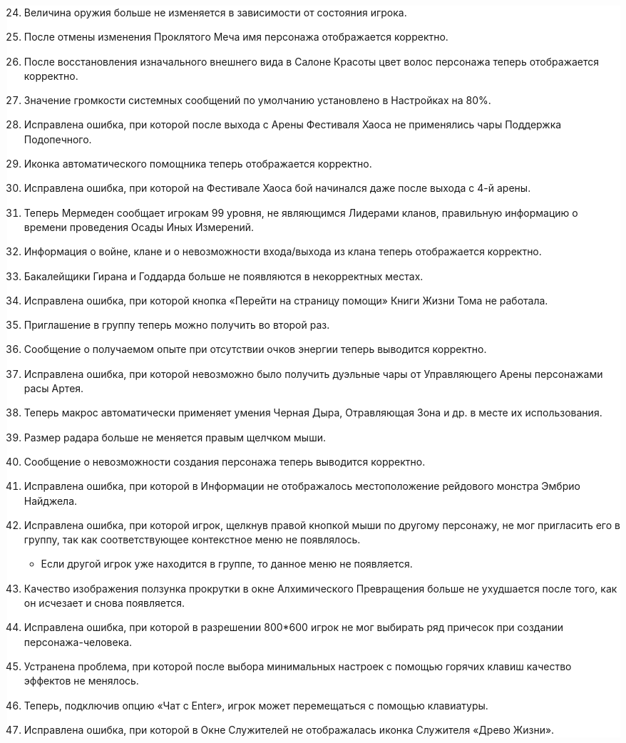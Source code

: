 24. Величина оружия больше не изменяется в зависимости от состояния игрока.   

25. После отмены изменения Проклятого Меча имя персонажа отображается корректно.   

26. После восстановления изначального внешнего вида в Салоне Красоты цвет волос персонажа теперь отображается корректно.       

27. Значение громкости системных сообщений по умолчанию установлено в Настройках на 80%.

28. Исправлена ошибка, при которой после выхода с Арены Фестиваля Хаоса не применялись чары Поддержка Подопечного.       

29. Иконка автоматического помощника теперь отображается корректно.   

30. Исправлена ошибка, при которой на Фестивале Хаоса бой начинался даже после выхода с 4-й арены.               

31. Теперь Мермеден сообщает игрокам 99 уровня, не являющимся Лидерами кланов, правильную информацию о времени проведения Осады Иных Измерений.

32. Информация о войне, клане и о невозможности входа/выхода из клана теперь отображается корректно.   

33. Бакалейщики Гирана и Годдарда больше не появляются в некорректных местах.

34. Исправлена ошибка, при которой кнопка «Перейти на страницу помощи» Книги Жизни Тома не работала.   

35. Приглашение в группу теперь можно получить во второй раз.   

36. Сообщение о получаемом опыте при отсутствии очков энергии теперь выводится корректно.   

37. Исправлена ошибка, при которой невозможно было получить дуэльные чары от Управляющего Арены персонажами расы Артея.   

38. Теперь макрос автоматически применяет умения Черная Дыра, Отравляющая Зона и др. в месте их использования.   

39. Размер радара больше не меняется правым щелчком мыши.

40. Сообщение о невозможности создания персонажа теперь выводится корректно.   

41. Исправлена ошибка, при которой в Информации не отображалось местоположение рейдового монстра Эмбрио Найджела.   

42. Исправлена ошибка, при которой игрок, щелкнув правой кнопкой мыши по другому персонажу, не мог пригласить его в группу, так как соответствующее контекстное меню не появлялось.
    * Если другой игрок уже находится в группе, то данное меню не появляется.

43. Качество изображения ползунка прокрутки в окне Алхимического Превращения больше не ухудшается после того, как он исчезает и снова появляется.       

44. Исправлена ошибка, при которой в разрешении 800\*600 игрок не мог выбирать ряд причесок при создании персонажа-человека.               

45. Устранена проблема, при которой после выбора минимальных настроек с помощью горячих клавиш качество эффектов не менялось.               

46. Теперь, подключив опцию «Чат с Enter», игрок может перемещаться с помощью клавиатуры.               

47. Исправлена ошибка, при которой в Окне Служителей не отображалась иконка Служителя «Древо Жизни».                           
